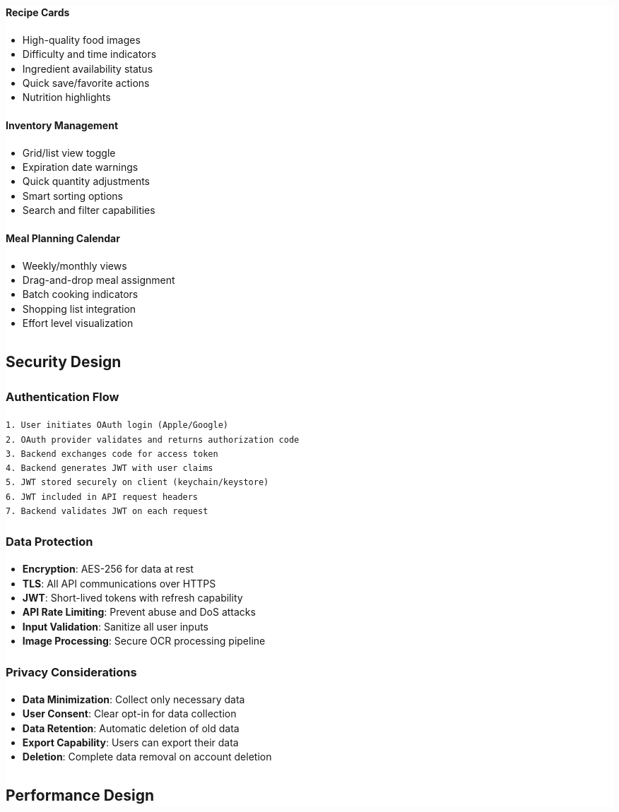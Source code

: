 #### Recipe Cards
- High-quality food images
- Difficulty and time indicators
- Ingredient availability status
- Quick save/favorite actions
- Nutrition highlights

#### Inventory Management
- Grid/list view toggle
- Expiration date warnings
- Quick quantity adjustments
- Smart sorting options
- Search and filter capabilities

#### Meal Planning Calendar
- Weekly/monthly views
- Drag-and-drop meal assignment
- Batch cooking indicators
- Shopping list integration
- Effort level visualization

## Security Design

### Authentication Flow
```
1. User initiates OAuth login (Apple/Google)
2. OAuth provider validates and returns authorization code
3. Backend exchanges code for access token
4. Backend generates JWT with user claims
5. JWT stored securely on client (keychain/keystore)
6. JWT included in API request headers
7. Backend validates JWT on each request
```

### Data Protection
- **Encryption**: AES-256 for data at rest
- **TLS**: All API communications over HTTPS
- **JWT**: Short-lived tokens with refresh capability
- **API Rate Limiting**: Prevent abuse and DoS attacks
- **Input Validation**: Sanitize all user inputs
- **Image Processing**: Secure OCR processing pipeline

### Privacy Considerations
- **Data Minimization**: Collect only necessary data
- **User Consent**: Clear opt-in for data collection
- **Data Retention**: Automatic deletion of old data
- **Export Capability**: Users can export their data
- **Deletion**: Complete data removal on account deletion

## Performance Design
